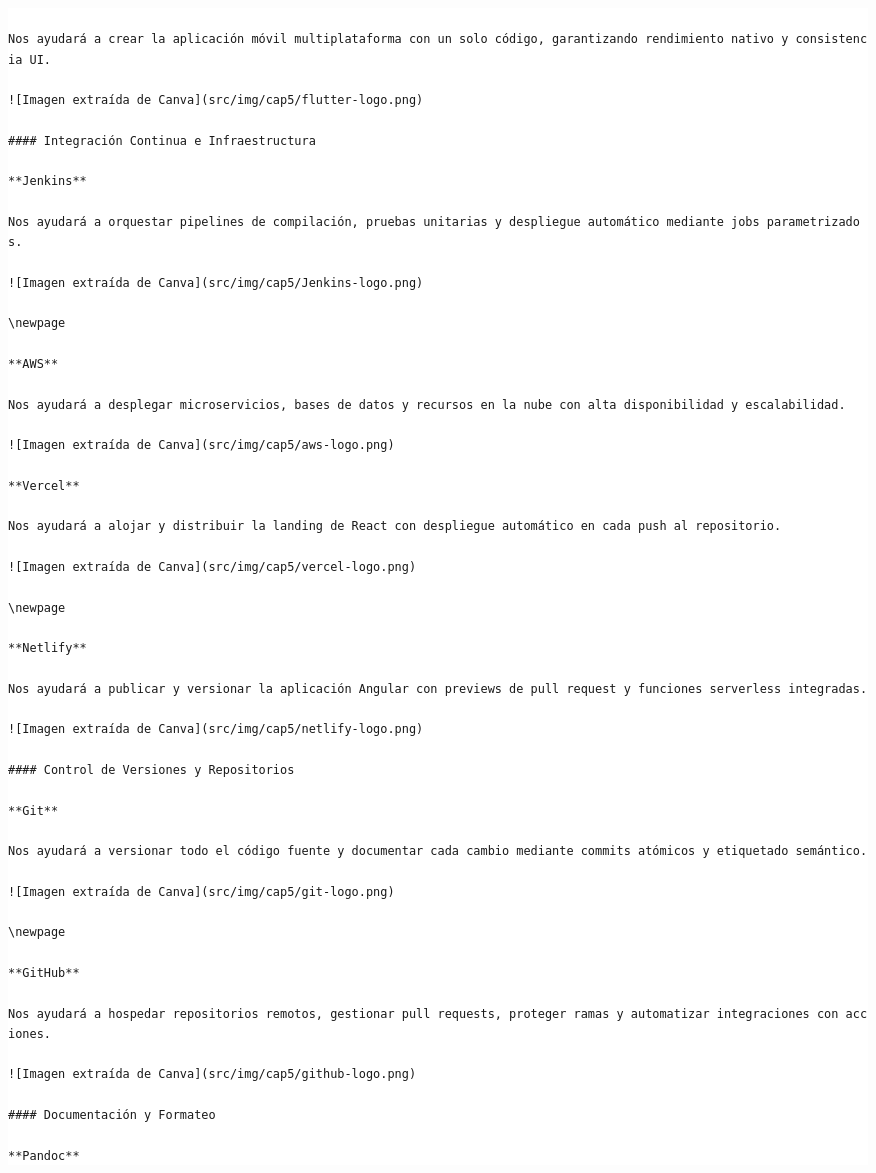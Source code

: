 ```

Nos ayudará a crear la aplicación móvil multiplataforma con un solo código, garantizando rendimiento nativo y consistencia UI.

![Imagen extraída de Canva](src/img/cap5/flutter-logo.png)

#### Integración Continua e Infraestructura

**Jenkins**  

Nos ayudará a orquestar pipelines de compilación, pruebas unitarias y despliegue automático mediante jobs parametrizados.

![Imagen extraída de Canva](src/img/cap5/Jenkins-logo.png)

\newpage

**AWS**  

Nos ayudará a desplegar microservicios, bases de datos y recursos en la nube con alta disponibilidad y escalabilidad.

![Imagen extraída de Canva](src/img/cap5/aws-logo.png)

**Vercel**  

Nos ayudará a alojar y distribuir la landing de React con despliegue automático en cada push al repositorio.

![Imagen extraída de Canva](src/img/cap5/vercel-logo.png)

\newpage

**Netlify**  

Nos ayudará a publicar y versionar la aplicación Angular con previews de pull request y funciones serverless integradas.

![Imagen extraída de Canva](src/img/cap5/netlify-logo.png)

#### Control de Versiones y Repositorios

**Git**  

Nos ayudará a versionar todo el código fuente y documentar cada cambio mediante commits atómicos y etiquetado semántico.

![Imagen extraída de Canva](src/img/cap5/git-logo.png)

\newpage

**GitHub**  

Nos ayudará a hospedar repositorios remotos, gestionar pull requests, proteger ramas y automatizar integraciones con acciones.

![Imagen extraída de Canva](src/img/cap5/github-logo.png)

#### Documentación y Formateo

**Pandoc**  

```
